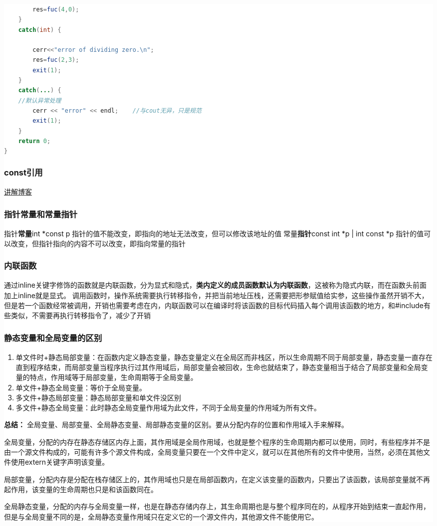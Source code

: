 ```java
		res=fuc(4,0);
	} 
	catch(int) {
   
		cerr<<"error of dividing zero.\n";
		res=fuc(2,3);
		exit(1);
	}
	catch(...) {
   	//默认异常处理
		cerr << "error" << endl;	//与cout无异，只是规范
		exit(1);
	}
	return 0; 
}
```

### const引用

 [讲解博客](https://blog.csdn.net/holybin/article/details/17558183?spm=1001.2101.3001.6661.1&utm_medium=distribute.pc_relevant_t0.none-task-blog-2~default~OPENSEARCH~Rate-1-17558183-blog-115046837.pc_relevant_multi_platform_whitelistv3&depth_1-utm_source=distribute.pc_relevant_t0.none-task-blog-2~default~OPENSEARCH~Rate-1-17558183-blog-115046837.pc_relevant_multi_platform_whitelistv3&utm_relevant_index=1)

### 指针常量和常量指针

指针**常量**int \*const p 指针的值不能改变，即指向的地址无法改变，但可以修改该地址的值 常量**指针**const int \*p | int const \*p 指针的值可以改变，但指针指向的内容不可以改变，即指向常量的指针

### 内联函数

通过inline关键字修饰的函数就是内联函数，分为显式和隐式，**类内定义的成员函数默认为内联函数**，这被称为隐式内联，而在函数头前面加上inline就是显式。 调用函数时，操作系统需要执行转移指令，并把当前地址压栈，还需要把形参赋值给实参，这些操作虽然开销不大，但是若一个函数经常被调用，开销也需要考虑在内，内联函数可以在编译时将该函数的目标代码插入每个调用该函数的地方，和#include有些类似，不需要再执行转移指令了，减少了开销

### 静态变量和全局变量的区别

1. 单文件时+静态局部变量：在函数内定义静态变量，静态变量定义在全局区而非栈区，所以生命周期不同于局部变量，静态变量一直存在直到程序结束，而局部变量当程序执行过其作用域后，局部变量会被回收，生命也就结束了，静态变量相当于结合了局部变量和全局变量的特点，作用域等于局部变量，生命周期等于全局变量。 
2. 单文件+静态全局变量：等价于全局变量。 
3. 多文件+静态局部变量：静态局部变量和单文件没区别 
4. 多文件+静态全局变量：此时静态全局变量作用域为此文件，不同于全局变量的作用域为所有文件。

**总结：** 全局变量、局部变量、全局静态变量、局部静态变量的区别。要从分配内存的位置和作用域入手来解释。

全局变量，分配的内存在静态存储区内存上面，其作用域是全局作用域，也就是整个程序的生命周期内都可以使用，同时，有些程序并不是由一个源文件构成的，可能有许多个源文件构成，全局变量只要在一个文件中定义，就可以在其他所有的文件中使用，当然，必须在其他文件使用extern关键字声明该变量。

局部变量，分配内存是分配在栈存储区上的，其作用域也只是在局部函数内，在定义该变量的函数内，只要出了该函数，该局部变量就不再起作用，该变量的生命周期也只是和该函数同在。

全局静态变量，分配的内存与全局变量一样，也是在静态存储内存上，其生命周期也是与整个程序同在的，从程序开始到结束一直起作用，但是与全局变量不同的是，全局静态变量作用域只在定义它的一个源文件内，其他源文件不能使用它。
